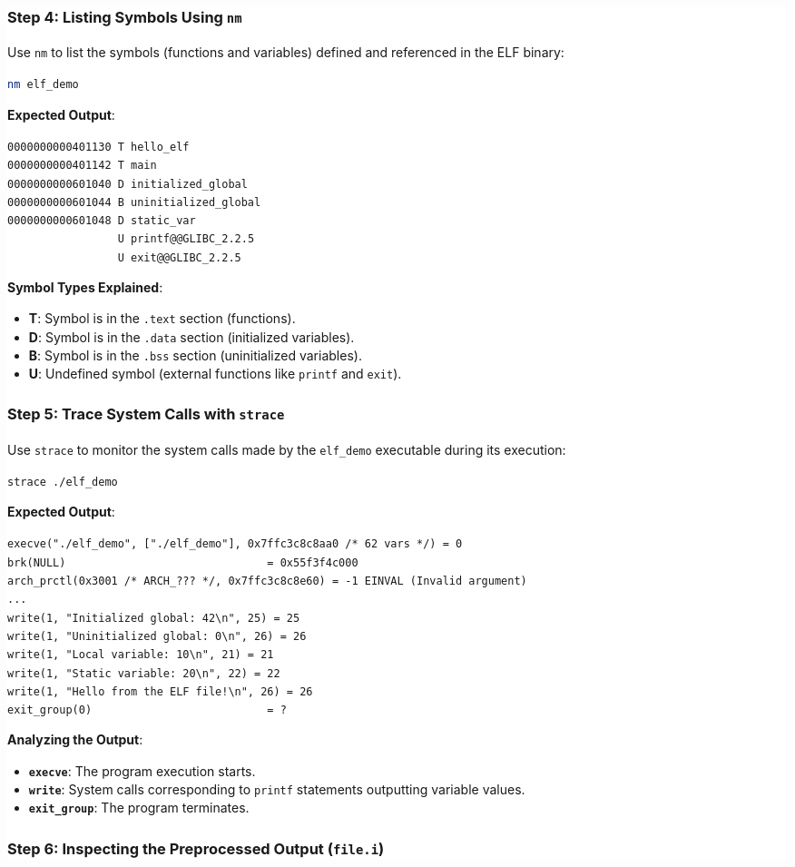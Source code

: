 ### **Step 4: Listing Symbols Using `nm`**

Use `nm` to list the symbols (functions and variables) defined and referenced in the ELF binary:

```bash
nm elf_demo
```

**Expected Output**:

```
0000000000401130 T hello_elf
0000000000401142 T main
0000000000601040 D initialized_global
0000000000601044 B uninitialized_global
0000000000601048 D static_var
                 U printf@@GLIBC_2.2.5
                 U exit@@GLIBC_2.2.5
```

**Symbol Types Explained**:

- **T**: Symbol is in the `.text` section (functions).
- **D**: Symbol is in the `.data` section (initialized variables).
- **B**: Symbol is in the `.bss` section (uninitialized variables).
- **U**: Undefined symbol (external functions like `printf` and `exit`).

### **Step 5: Trace System Calls with `strace`**

Use `strace` to monitor the system calls made by the `elf_demo` executable during its execution:

```bash
strace ./elf_demo
```

**Expected Output**:

```
execve("./elf_demo", ["./elf_demo"], 0x7ffc3c8c8aa0 /* 62 vars */) = 0
brk(NULL)                               = 0x55f3f4c000
arch_prctl(0x3001 /* ARCH_??? */, 0x7ffc3c8c8e60) = -1 EINVAL (Invalid argument)
...
write(1, "Initialized global: 42\n", 25) = 25
write(1, "Uninitialized global: 0\n", 26) = 26
write(1, "Local variable: 10\n", 21) = 21
write(1, "Static variable: 20\n", 22) = 22
write(1, "Hello from the ELF file!\n", 26) = 26
exit_group(0)                           = ?
```

**Analyzing the Output**:

- **`execve`**: The program execution starts.
- **`write`**: System calls corresponding to `printf` statements outputting variable values.
- **`exit_group`**: The program terminates.

### **Step 6: Inspecting the Preprocessed Output (`file.i`)**
